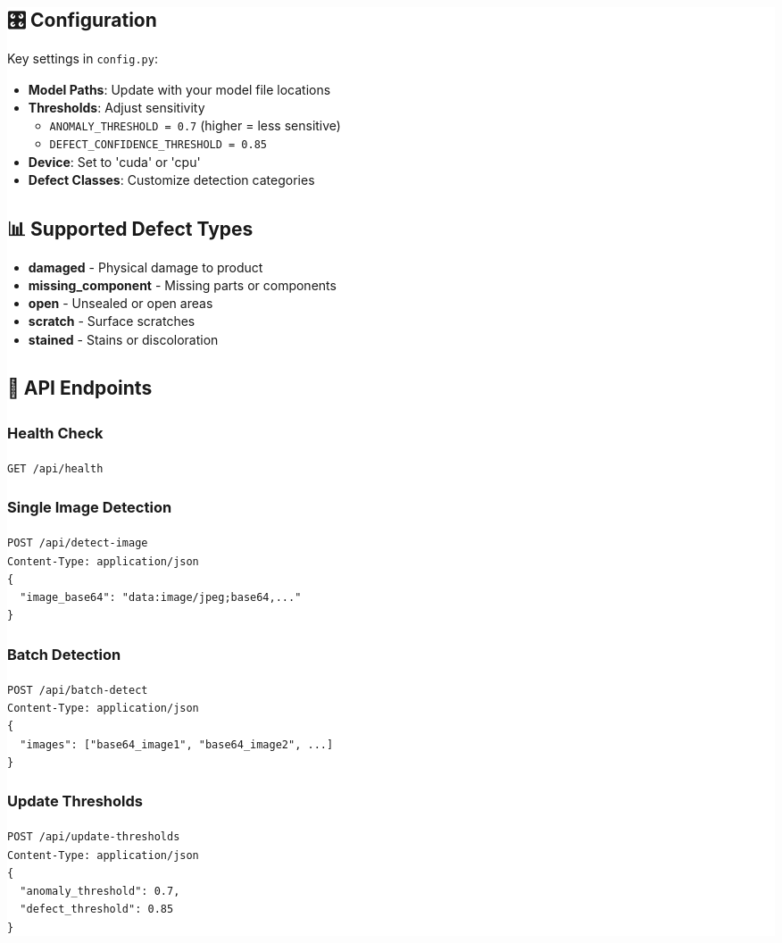 ## 🎛️ Configuration

Key settings in `config.py`:

- **Model Paths**: Update with your model file locations
- **Thresholds**: Adjust sensitivity
  - `ANOMALY_THRESHOLD = 0.7` (higher = less sensitive)
  - `DEFECT_CONFIDENCE_THRESHOLD = 0.85`
- **Device**: Set to 'cuda' or 'cpu'
- **Defect Classes**: Customize detection categories

## 📊 Supported Defect Types

- **damaged** - Physical damage to product
- **missing_component** - Missing parts or components  
- **open** - Unsealed or open areas
- **scratch** - Surface scratches
- **stained** - Stains or discoloration

## 🔄 API Endpoints

### Health Check
```
GET /api/health
```

### Single Image Detection
```
POST /api/detect-image
Content-Type: application/json
{
  "image_base64": "data:image/jpeg;base64,..."
}
```

### Batch Detection
```
POST /api/batch-detect
Content-Type: application/json
{
  "images": ["base64_image1", "base64_image2", ...]
}
```

### Update Thresholds
```
POST /api/update-thresholds
Content-Type: application/json
{
  "anomaly_threshold": 0.7,
  "defect_threshold": 0.85
}
```
